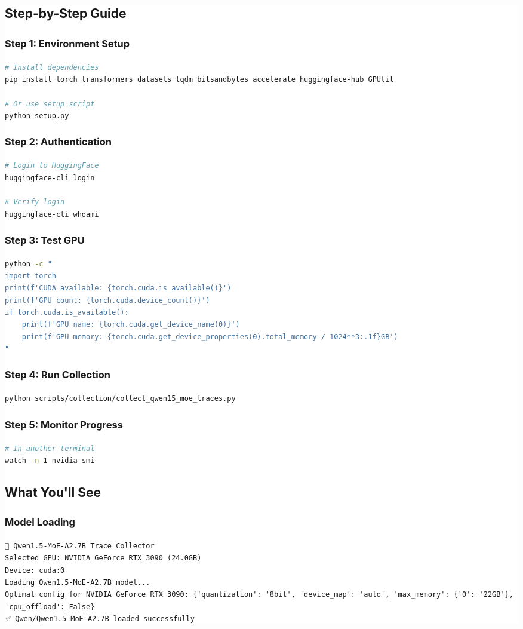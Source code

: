 ## Step-by-Step Guide

### Step 1: Environment Setup
```bash
# Install dependencies
pip install torch transformers datasets tqdm bitsandbytes accelerate huggingface-hub GPUtil

# Or use setup script
python setup.py
```

### Step 2: Authentication
```bash
# Login to HuggingFace
huggingface-cli login

# Verify login
huggingface-cli whoami
```

### Step 3: Test GPU
```bash
python -c "
import torch
print(f'CUDA available: {torch.cuda.is_available()}')
print(f'GPU count: {torch.cuda.device_count()}')
if torch.cuda.is_available():
    print(f'GPU name: {torch.cuda.get_device_name(0)}')
    print(f'GPU memory: {torch.cuda.get_device_properties(0).total_memory / 1024**3:.1f}GB')
"
```

### Step 4: Run Collection
```bash
python scripts/collection/collect_qwen15_moe_traces.py
```

### Step 5: Monitor Progress
```bash
# In another terminal
watch -n 1 nvidia-smi
```

## What You'll See

### Model Loading
```
🚀 Qwen1.5-MoE-A2.7B Trace Collector
Selected GPU: NVIDIA GeForce RTX 3090 (24.0GB)
Device: cuda:0
Loading Qwen1.5-MoE-A2.7B model...
Optimal config for NVIDIA GeForce RTX 3090: {'quantization': '8bit', 'device_map': 'auto', 'max_memory': {'0': '22GB'}, 'cpu_offload': False}
✅ Qwen/Qwen1.5-MoE-A2.7B loaded successfully
```
